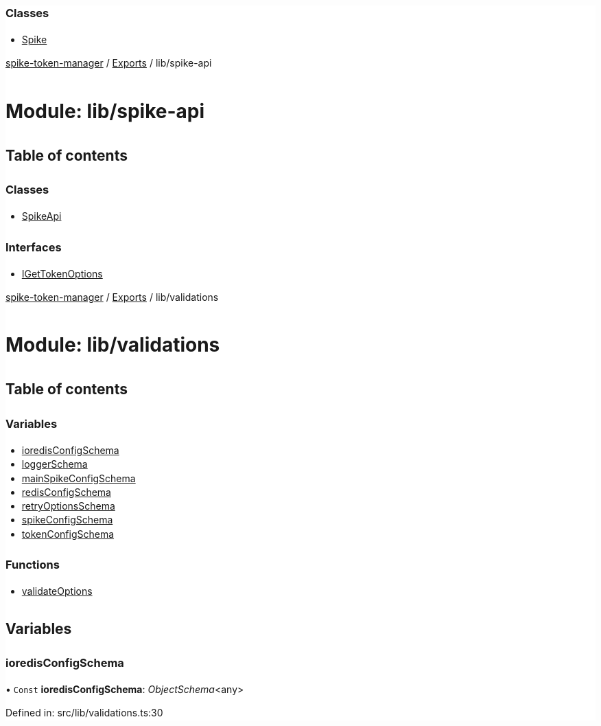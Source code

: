 ### Classes

- [Spike](#classeslib_spikespikemd)

<a name="moduleslib_spike_apimd"></a>

[spike-token-manager](#readmemd) / [Exports](#modulesmd) / lib/spike-api

# Module: lib/spike-api

## Table of contents

### Classes

- [SpikeApi](#classeslib_spike_apispikeapimd)

### Interfaces

- [IGetTokenOptions](#interfaceslib_spike_apiigettokenoptionsmd)

<a name="moduleslib_validationsmd"></a>

[spike-token-manager](#readmemd) / [Exports](#modulesmd) / lib/validations

# Module: lib/validations

## Table of contents

### Variables

- [ioredisConfigSchema](#ioredisconfigschema)
- [loggerSchema](#loggerschema)
- [mainSpikeConfigSchema](#mainspikeconfigschema)
- [redisConfigSchema](#redisconfigschema)
- [retryOptionsSchema](#retryoptionsschema)
- [spikeConfigSchema](#spikeconfigschema)
- [tokenConfigSchema](#tokenconfigschema)

### Functions

- [validateOptions](#validateoptions)

## Variables

### ioredisConfigSchema

• `Const` **ioredisConfigSchema**: *ObjectSchema*<any\>

Defined in: src/lib/validations.ts:30
